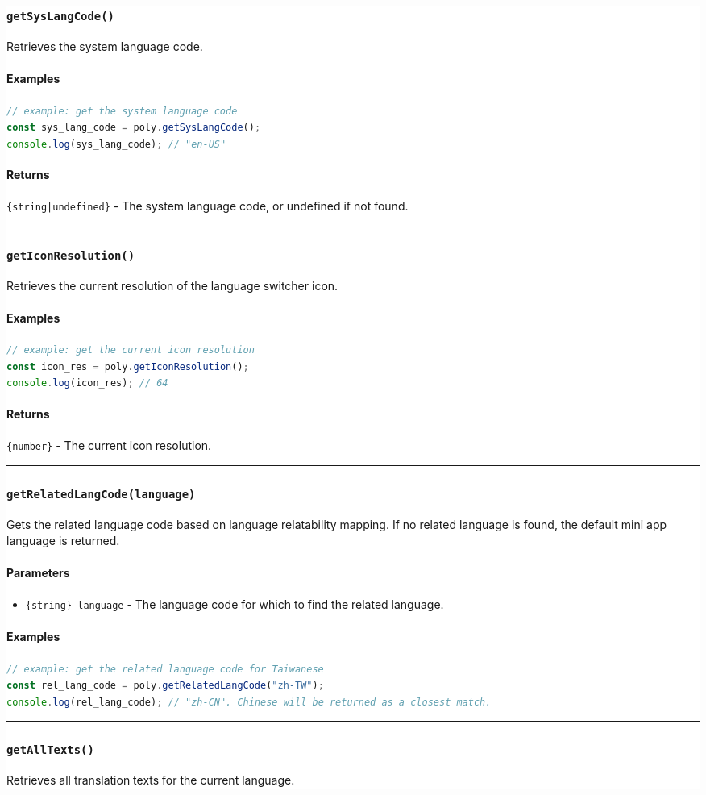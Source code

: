
### `getSysLangCode()`

Retrieves the system language code.

#### Examples

```js
// example: get the system language code
const sys_lang_code = poly.getSysLangCode();
console.log(sys_lang_code); // "en-US"
```

#### Returns
`{string|undefined}` - The system language code, or undefined if not found.

---

### `getIconResolution()`

Retrieves the current resolution of the language switcher icon.

#### Examples

```js
// example: get the current icon resolution
const icon_res = poly.getIconResolution();
console.log(icon_res); // 64
```

#### Returns
`{number}` - The current icon resolution.

---

### `getRelatedLangCode(language)`

Gets the related language code based on language relatability mapping. If no related language is found, the default mini app language is returned.

#### Parameters
- `{string} language` - The language code for which to find the related language.

#### Examples
```js
// example: get the related language code for Taiwanese
const rel_lang_code = poly.getRelatedLangCode("zh-TW");
console.log(rel_lang_code); // "zh-CN". Chinese will be returned as a closest match.
```

---

### `getAllTexts()`

Retrieves all translation texts for the current language.
